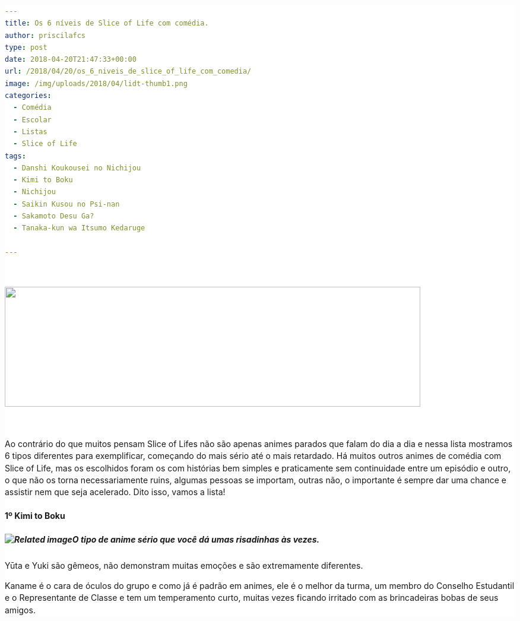 ```yaml
---
title: Os 6 níveis de Slice of Life com comédia.
author: priscilafcs
type: post
date: 2018-04-20T21:47:33+00:00
url: /2018/04/20/os_6_niveis_de_slice_of_life_com_comedia/
image: /img/uploads/2018/04/lidt-thumb1.png
categories:
  - Comédia
  - Escolar
  - Listas
  - Slice of Life
tags:
  - Danshi Koukousei no Nichijou
  - Kimi to Boku
  - Nichijou
  - Saikin Kusou no Psi-nan
  - Sakamoto Desu Ga?
  - Tanaka-kun wa Itsumo Kedaruge

---
```

&nbsp;

<img class="size-full wp-image-330 aligncenter" src="/img/uploads/2018/04/lista-banner1.png" alt="" height="202" width="700" srcset="/img/uploads/2018/04/lista-banner1.png 700w, /img/uploads/2018/04/lista-banner1-300x87.png 300w" sizes="(max-width: 700px) 100vw, 700px" />

&nbsp;

Ao contrário do que muitos pensam Slice of Lifes não são apenas animes parados que falam do dia a dia e nessa lista mostramos 6 tipos diferentes para exemplificar, começando do mais sério até o mais retardado. Há muitos outros animes de comédia com Slice of Life, mas os escolhidos foram os com histórias bem simples e praticamente sem continuidade entre um episódio e outro, o que não os torna necessariamente ruins, algumas pessoas se importam, outras não, o importante é sempre dar uma chance e assistir nem que seja acelerado. Dito isso, vamos a lista!

#### 1º Kimi to Boku

#####  <img class="irc_mi alignleft" src="https://78.media.tumblr.com/tumblr_m2l9wwey0O1qcgu4mo1_500.gif" alt="Related image" height="218" width="445" />O tipo de anime sério que você dá umas risadinhas às vezes.

<span id="result_box" class="" lang="pt"><span title="Shun Matsuoka (松岡 春 Matsuoka Shun) ">Yūta e Yuki são gêmeos, não demonstram muitas emoções e são extremamente diferentes.</span></span>

<span id="result_box" class="" lang="pt"><span title="Shun Matsuoka (松岡 春 Matsuoka Shun) ">Kaname é o<span title="The glasses guy of the group."> cara de óculos do grupo e como já é padrão em animes, e</span><span title="He is the top of the class, a Student Council member, and the Class Representative of their class.">le é o melhor da turma, um membro do Conselho Estudantil e o Representante de Classe e</span><span title="He has a short temper and often gets mad by his friends' foolish actions."> tem um temperamento curto, muitas vezes ficando irritado com as brincadeiras bobas de seus amigos</span><span title="Chizuru often calls him &quot;Kanamecchi&quot;. ">. </span></span></span>
